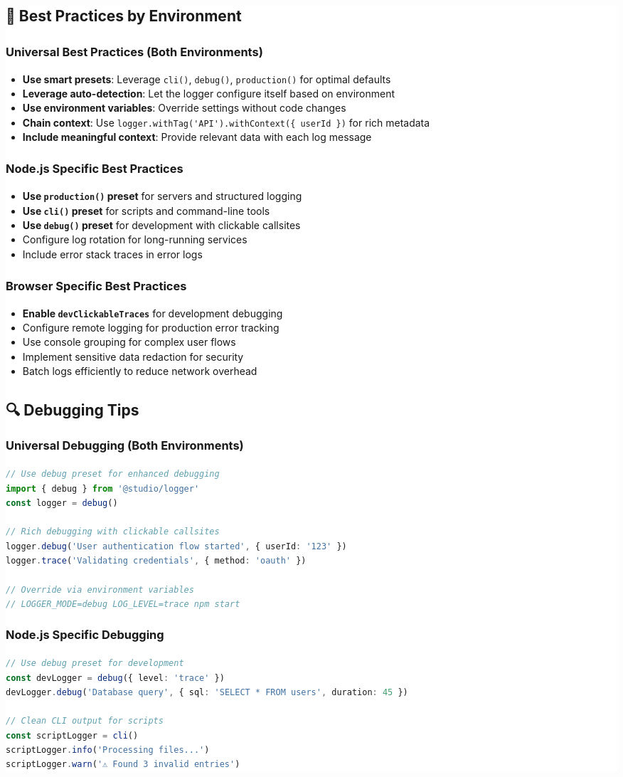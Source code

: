 ## 🚀 Best Practices by Environment

### Universal Best Practices (Both Environments)

- **Use smart presets**: Leverage `cli()`, `debug()`, `production()` for optimal defaults
- **Leverage auto-detection**: Let the logger configure itself based on environment
- **Use environment variables**: Override settings without code changes
- **Chain context**: Use `logger.withTag('API').withContext({ userId })` for rich metadata
- **Include meaningful context**: Provide relevant data with each log message

### Node.js Specific Best Practices

- **Use `production()` preset** for servers and structured logging
- **Use `cli()` preset** for scripts and command-line tools
- **Use `debug()` preset** for development with clickable callsites
- Configure log rotation for long-running services
- Include error stack traces in error logs

### Browser Specific Best Practices

- **Enable `devClickableTraces`** for development debugging
- Configure remote logging for production error tracking
- Use console grouping for complex user flows
- Implement sensitive data redaction for security
- Batch logs efficiently to reduce network overhead

## 🔍 Debugging Tips

### Universal Debugging (Both Environments)

```typescript
// Use debug preset for enhanced debugging
import { debug } from '@studio/logger'
const logger = debug()

// Rich debugging with clickable callsites
logger.debug('User authentication flow started', { userId: '123' })
logger.trace('Validating credentials', { method: 'oauth' })

// Override via environment variables
// LOGGER_MODE=debug LOG_LEVEL=trace npm start
```

### Node.js Specific Debugging

```typescript
// Use debug preset for development
const devLogger = debug({ level: 'trace' })
devLogger.debug('Database query', { sql: 'SELECT * FROM users', duration: 45 })

// Clean CLI output for scripts
const scriptLogger = cli()
scriptLogger.info('Processing files...')
scriptLogger.warn('⚠️ Found 3 invalid entries')
```
